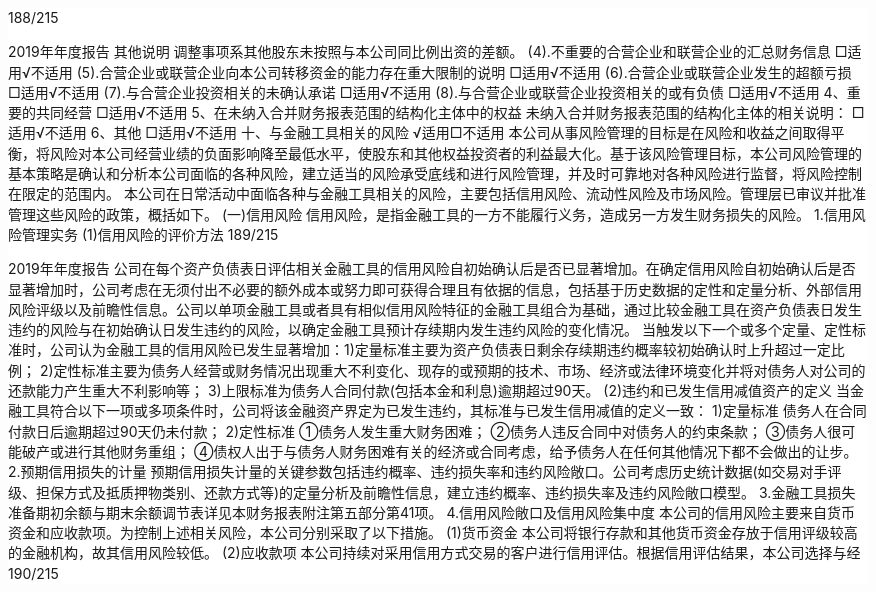 188/215

2019年年度报告
其他说明
调整事项系其他股东未按照与本公司同比例出资的差额。
(4).不重要的合营企业和联营企业的汇总财务信息
□适用√不适用
(5).合营企业或联营企业向本公司转移资金的能力存在重大限制的说明
□适用√不适用
(6).合营企业或联营企业发生的超额亏损
□适用√不适用
(7).与合营企业投资相关的未确认承诺
□适用√不适用
(8).与合营企业或联营企业投资相关的或有负债
□适用√不适用
4、重要的共同经营
□适用√不适用
5、在未纳入合并财务报表范围的结构化主体中的权益
未纳入合并财务报表范围的结构化主体的相关说明：
□适用√不适用
6、其他
□适用√不适用
十、与金融工具相关的风险
√适用□不适用
本公司从事风险管理的目标是在风险和收益之间取得平衡，将风险对本公司经营业绩的负面影响降至最低水平，使股东和其他权益投资者的利益最大化。基于该风险管理目标，本公司风险管理的基本策略是确认和分析本公司面临的各种风险，建立适当的风险承受底线和进行风险管理，并及时可靠地对各种风险进行监督，将风险控制在限定的范围内。
本公司在日常活动中面临各种与金融工具相关的风险，主要包括信用风险、流动性风险及市场风险。管理层已审议并批准管理这些风险的政策，概括如下。
(一)信用风险
信用风险，是指金融工具的一方不能履行义务，造成另一方发生财务损失的风险。
1.信用风险管理实务
(1)信用风险的评价方法
189/215

2019年年度报告
公司在每个资产负债表日评估相关金融工具的信用风险自初始确认后是否已显著增加。在确定信用风险自初始确认后是否显著增加时，公司考虑在无须付出不必要的额外成本或努力即可获得合理且有依据的信息，包括基于历史数据的定性和定量分析、外部信用风险评级以及前瞻性信息。公司以单项金融工具或者具有相似信用风险特征的金融工具组合为基础，通过比较金融工具在资产负债表日发生违约的风险与在初始确认日发生违约的风险，以确定金融工具预计存续期内发生违约风险的变化情况。
当触发以下一个或多个定量、定性标准时，公司认为金融工具的信用风险已发生显著增加：1)定量标准主要为资产负债表日剩余存续期违约概率较初始确认时上升超过一定比例；
2)定性标准主要为债务人经营或财务情况出现重大不利变化、现存的或预期的技术、市场、经济或法律环境变化并将对债务人对公司的还款能力产生重大不利影响等；
3)上限标准为债务人合同付款(包括本金和利息)逾期超过90天。
(2)违约和已发生信用减值资产的定义
当金融工具符合以下一项或多项条件时，公司将该金融资产界定为已发生违约，其标准与已发生信用减值的定义一致：
1)定量标准
债务人在合同付款日后逾期超过90天仍未付款；
2)定性标准
①债务人发生重大财务困难；
②债务人违反合同中对债务人的约束条款；
③债务人很可能破产或进行其他财务重组；
④债权人出于与债务人财务困难有关的经济或合同考虑，给予债务人在任何其他情况下都不会做出的让步。
2.预期信用损失的计量
预期信用损失计量的关键参数包括违约概率、违约损失率和违约风险敞口。公司考虑历史统计数据(如交易对手评级、担保方式及抵质押物类别、还款方式等)的定量分析及前瞻性信息，建立违约概率、违约损失率及违约风险敞口模型。
3.金融工具损失准备期初余额与期末余额调节表详见本财务报表附注第五部分第41项。
4.信用风险敞口及信用风险集中度
本公司的信用风险主要来自货币资金和应收款项。为控制上述相关风险，本公司分别采取了以下措施。
(1)货币资金
本公司将银行存款和其他货币资金存放于信用评级较高的金融机构，故其信用风险较低。
(2)应收款项
本公司持续对采用信用方式交易的客户进行信用评估。根据信用评估结果，本公司选择与经
190/215
